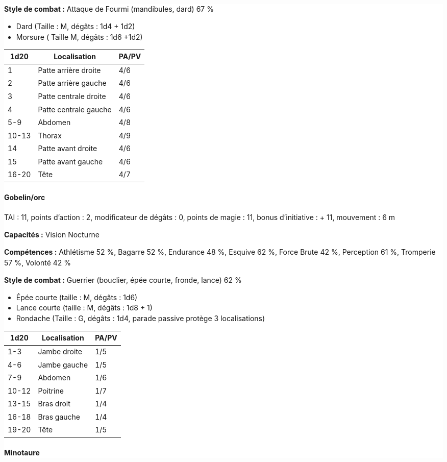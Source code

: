 **Style de combat :** Attaque de Fourmi (mandibules, dard) 67 %

-   Dard (Taille : M, dégâts : 1d4 + 1d2)
-   Morsure ( Taille M, dégâts : 1d6 +1d2)

| 1d20  | Localisation          | PA/PV |
|-------|-----------------------|-------|
| 1     | Patte arrière droite  | 4/6   |
| 2     | Patte arrière gauche  | 4/6   |
| 3     | Patte centrale droite | 4/6   |
| 4     | Patte centrale gauche | 4/6   |
| 5-9   | Abdomen               | 4/8   |
| 10-13 | Thorax                | 4/9   |
| 14    | Patte avant droite    | 4/6   |
| 15    | Patte avant gauche    | 4/6   |
| 16-20 | Tête                  | 4/7   |

#### Gobelin/orc

TAI : 11, points d’action : 2, modificateur de dégâts : 0, points de magie : 11, bonus d’initiative : + 11, mouvement : 6 m

**Capacités :** Vision Nocturne

**Compétences :** Athlétisme 52 %, Bagarre 52 %, Endurance 48 %, Esquive 62 %, Force Brute 42 %, Perception 61 %, Tromperie 57 %, Volonté 42 %

**Style de combat :** Guerrier (bouclier, épée courte, fronde, lance) 62 %

-   Épée courte (taille : M, dégâts : 1d6)
-   Lance courte (taille : M, dégâts : 1d8 + 1)
-   Rondache (Taille : G, dégâts : 1d4, parade passive protège 3 localisations)

| 1d20  | Localisation | PA/PV |
|-------|--------------|-------|
| 1-3   | Jambe droite | 1/5   |
| 4-6   | Jambe gauche | 1/5   |
| 7-9   | Abdomen      | 1/6   |
| 10-12 | Poitrine     | 1/7   |
| 13-15 | Bras droit   | 1/4   |
| 16-18 | Bras gauche  | 1/4   |
| 19-20 | Tête         | 1/5   |

#### Minotaure
